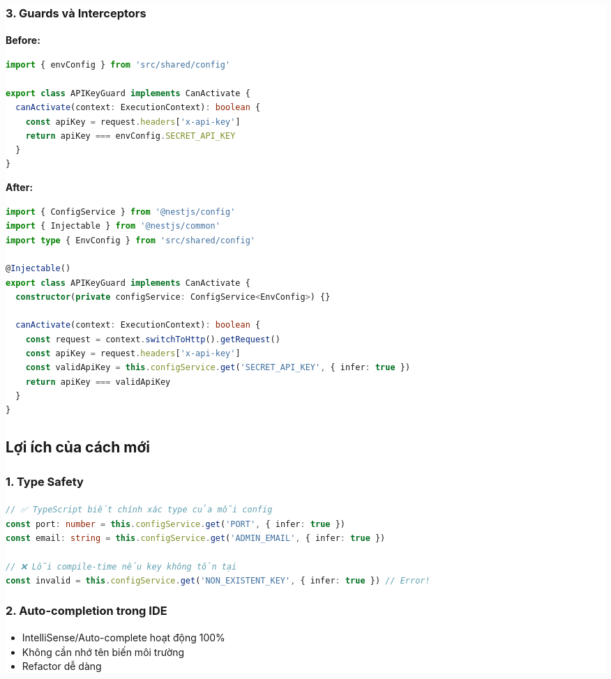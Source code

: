 ### 3. Guards và Interceptors

**Before:**

```typescript
import { envConfig } from 'src/shared/config'

export class APIKeyGuard implements CanActivate {
  canActivate(context: ExecutionContext): boolean {
    const apiKey = request.headers['x-api-key']
    return apiKey === envConfig.SECRET_API_KEY
  }
}
```

**After:**

```typescript
import { ConfigService } from '@nestjs/config'
import { Injectable } from '@nestjs/common'
import type { EnvConfig } from 'src/shared/config'

@Injectable()
export class APIKeyGuard implements CanActivate {
  constructor(private configService: ConfigService<EnvConfig>) {}

  canActivate(context: ExecutionContext): boolean {
    const request = context.switchToHttp().getRequest()
    const apiKey = request.headers['x-api-key']
    const validApiKey = this.configService.get('SECRET_API_KEY', { infer: true })
    return apiKey === validApiKey
  }
}
```

## Lợi ích của cách mới

### 1. Type Safety

```typescript
// ✅ TypeScript biết chính xác type của mỗi config
const port: number = this.configService.get('PORT', { infer: true })
const email: string = this.configService.get('ADMIN_EMAIL', { infer: true })

// ❌ Lỗi compile-time nếu key không tồn tại
const invalid = this.configService.get('NON_EXISTENT_KEY', { infer: true }) // Error!
```

### 2. Auto-completion trong IDE

- IntelliSense/Auto-complete hoạt động 100%
- Không cần nhớ tên biến môi trường
- Refactor dễ dàng
